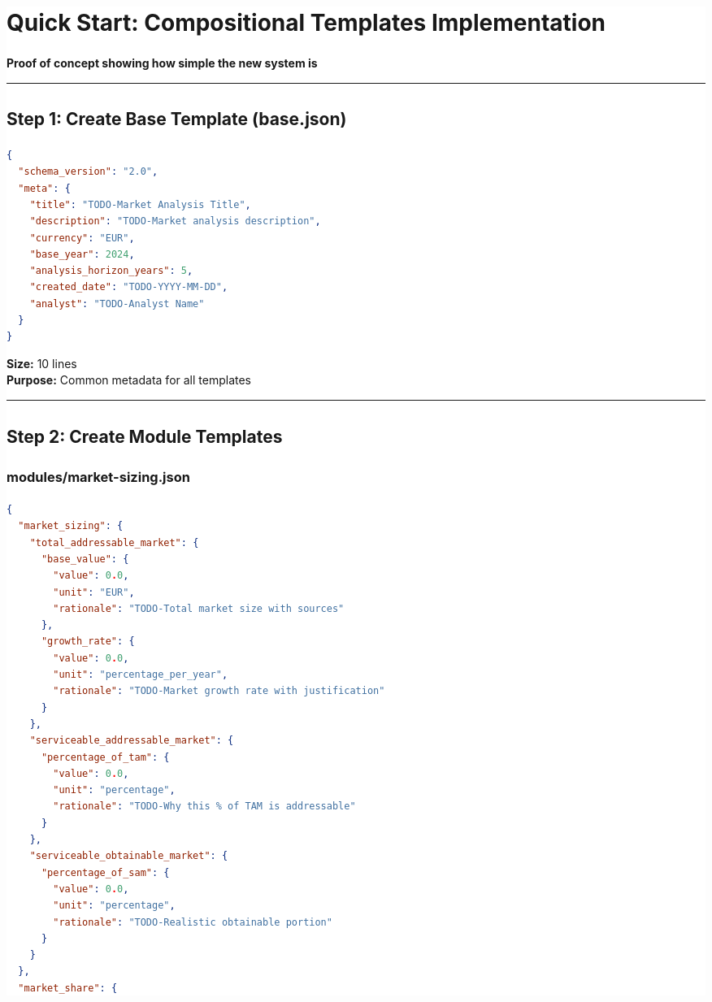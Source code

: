 # Quick Start: Compositional Templates Implementation

**Proof of concept showing how simple the new system is**

---

## Step 1: Create Base Template (base.json)

```json
{
  "schema_version": "2.0",
  "meta": {
    "title": "TODO-Market Analysis Title",
    "description": "TODO-Market analysis description",
    "currency": "EUR",
    "base_year": 2024,
    "analysis_horizon_years": 5,
    "created_date": "TODO-YYYY-MM-DD",
    "analyst": "TODO-Analyst Name"
  }
}
```

**Size:** 10 lines  
**Purpose:** Common metadata for all templates

---

## Step 2: Create Module Templates

### modules/market-sizing.json

```json
{
  "market_sizing": {
    "total_addressable_market": {
      "base_value": { 
        "value": 0.0, 
        "unit": "EUR", 
        "rationale": "TODO-Total market size with sources" 
      },
      "growth_rate": { 
        "value": 0.0, 
        "unit": "percentage_per_year", 
        "rationale": "TODO-Market growth rate with justification" 
      }
    },
    "serviceable_addressable_market": {
      "percentage_of_tam": { 
        "value": 0.0, 
        "unit": "percentage", 
        "rationale": "TODO-Why this % of TAM is addressable" 
      }
    },
    "serviceable_obtainable_market": {
      "percentage_of_sam": { 
        "value": 0.0, 
        "unit": "percentage", 
        "rationale": "TODO-Realistic obtainable portion" 
      }
    }
  },
  "market_share": {
```